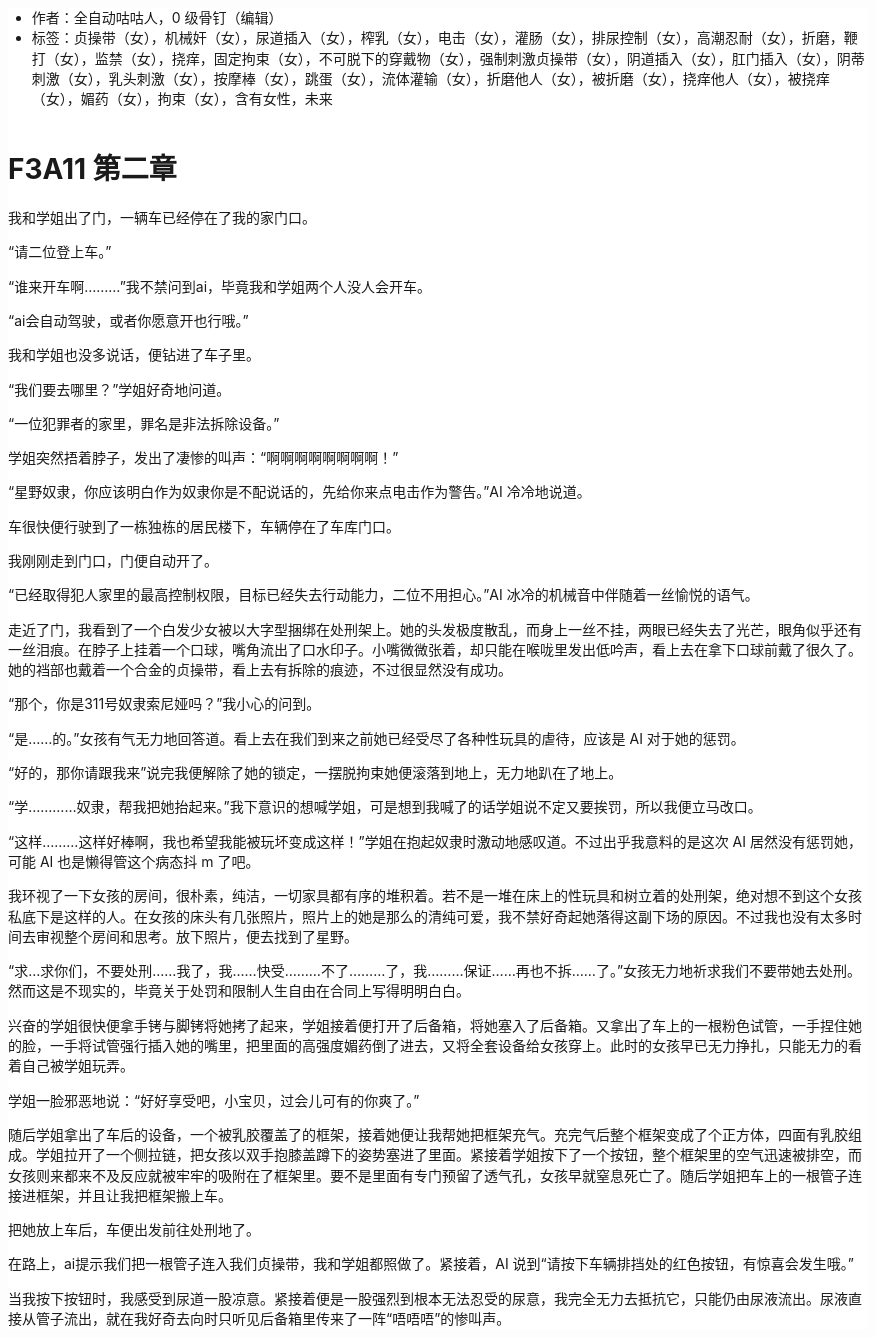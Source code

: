 - 作者：全自动咕咕人，0 级骨钉（编辑）
- 标签：贞操带（女），机械奸（女），尿道插入（女），榨乳（女），电击（女），灌肠（女），排尿控制（女），高潮忍耐（女），折磨，鞭打（女），监禁（女），挠痒，固定拘束（女），不可脱下的穿戴物（女），强制刺激贞操带（女），阴道插入（女），肛门插入（女），阴蒂刺激（女），乳头刺激（女），按摩棒（女），跳蛋（女），流体灌输（女），折磨他人（女），被折磨（女），挠痒他人（女），被挠痒（女），媚药（女），拘束（女），含有女性，未来

# F3A11 第二章
我和学姐出了门，一辆车已经停在了我的家门口。

“请二位登上车。”

“谁来开车啊………”我不禁问到ai，毕竟我和学姐两个人没人会开车。

“ai会自动驾驶，或者你愿意开也行哦。”

我和学姐也没多说话，便钻进了车子里。

“我们要去哪里？”学姐好奇地问道。

“一位犯罪者的家里，罪名是非法拆除设备。”

学姐突然捂着脖子，发出了凄惨的叫声：“啊啊啊啊啊啊啊啊！”

“星野奴隶，你应该明白作为奴隶你是不配说话的，先给你来点电击作为警告。”AI 冷冷地说道。

车很快便行驶到了一栋独栋的居民楼下，车辆停在了车库门口。

我刚刚走到门口，门便自动开了。

“已经取得犯人家里的最高控制权限，目标已经失去行动能力，二位不用担心。”AI 冰冷的机械音中伴随着一丝愉悦的语气。

走近了门，我看到了一个白发少女被以大字型捆绑在处刑架上。她的头发极度散乱，而身上一丝不挂，两眼已经失去了光芒，眼角似乎还有一丝泪痕。在脖子上挂着一个口球，嘴角流出了口水印子。小嘴微微张着，却只能在喉咙里发出低吟声，看上去在拿下口球前戴了很久了。她的裆部也戴着一个合金的贞操带，看上去有拆除的痕迹，不过很显然没有成功。

“那个，你是311号奴隶索尼娅吗？”我小心的问到。

“是……的。”女孩有气无力地回答道。看上去在我们到来之前她已经受尽了各种性玩具的虐待，应该是 AI 对于她的惩罚。

“好的，那你请跟我来”说完我便解除了她的锁定，一摆脱拘束她便滚落到地上，无力地趴在了地上。

“学…………奴隶，帮我把她抬起来。”我下意识的想喊学姐，可是想到我喊了的话学姐说不定又要挨罚，所以我便立马改口。

“这样………这样好棒啊，我也希望我能被玩坏变成这样！”学姐在抱起奴隶时激动地感叹道。不过出乎我意料的是这次 AI 居然没有惩罚她，可能 AI 也是懒得管这个病态抖 m 了吧。

我环视了一下女孩的房间，很朴素，纯洁，一切家具都有序的堆积着。若不是一堆在床上的性玩具和树立着的处刑架，绝对想不到这个女孩私底下是这样的人。在女孩的床头有几张照片，照片上的她是那么的清纯可爱，我不禁好奇起她落得这副下场的原因。不过我也没有太多时间去审视整个房间和思考。放下照片，便去找到了星野。

“求…求你们，不要处刑……我了，我……快受………不了………了，我………保证……再也不拆……了。”女孩无力地祈求我们不要带她去处刑。然而这是不现实的，毕竟关于处罚和限制人生自由在合同上写得明明白白。

兴奋的学姐很快便拿手铐与脚铐将她拷了起来，学姐接着便打开了后备箱，将她塞入了后备箱。又拿出了车上的一根粉色试管，一手捏住她的脸，一手将试管强行插入她的嘴里，把里面的高强度媚药倒了进去，又将全套设备给女孩穿上。此时的女孩早已无力挣扎，只能无力的看着自己被学姐玩弄。

学姐一脸邪恶地说：“好好享受吧，小宝贝，过会儿可有的你爽了。”

随后学姐拿出了车后的设备，一个被乳胶覆盖了的框架，接着她便让我帮她把框架充气。充完气后整个框架变成了个正方体，四面有乳胶组成。学姐拉开了一个侧拉链，把女孩以双手抱膝盖蹲下的姿势塞进了里面。紧接着学姐按下了一个按钮，整个框架里的空气迅速被排空，而女孩则来都来不及反应就被牢牢的吸附在了框架里。要不是里面有专门预留了透气孔，女孩早就窒息死亡了。随后学姐把车上的一根管子连接进框架，并且让我把框架搬上车。

把她放上车后，车便出发前往处刑地了。

在路上，ai提示我们把一根管子连入我们贞操带，我和学姐都照做了。紧接着，AI 说到“请按下车辆排挡处的红色按钮，有惊喜会发生哦。”

当我按下按钮时，我感受到尿道一股凉意。紧接着便是一股强烈到根本无法忍受的尿意，我完全无力去抵抗它，只能仍由尿液流出。尿液直接从管子流出，就在我好奇去向时只听见后备箱里传来了一阵“唔唔唔”的惨叫声。
